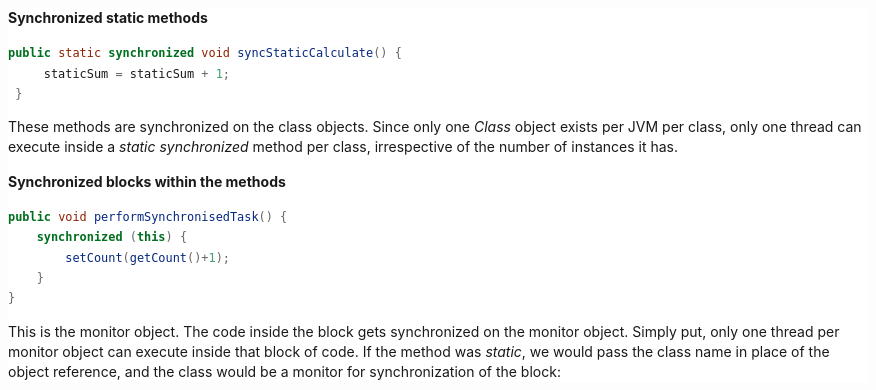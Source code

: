 **Synchronized static methods**

```java
public static synchronized void syncStaticCalculate() {
     staticSum = staticSum + 1;
 }
```

These methods are synchronized on the class objects. Since only one *Class* object exists per JVM per class, only one thread can execute inside a *static* *synchronized* method per class, irrespective of the number of instances it has.

**Synchronized blocks within the methods**

```java
public void performSynchronisedTask() {
    synchronized (this) {
        setCount(getCount()+1);
    }
}
```

This is the monitor object. The code inside the block gets synchronized on the monitor object. Simply put, only one thread per monitor object can execute inside that block of code. If the method was *static*, we would pass the class name in place of the object reference, and the class would be a monitor for synchronization of the block:
